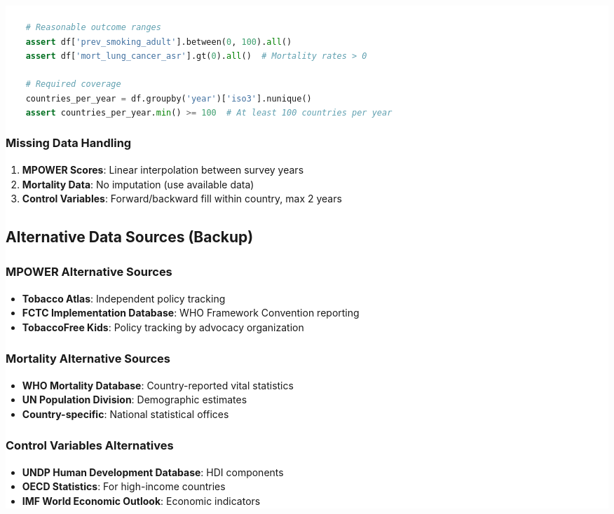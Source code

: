 ```python

    # Reasonable outcome ranges
    assert df['prev_smoking_adult'].between(0, 100).all()
    assert df['mort_lung_cancer_asr'].gt(0).all()  # Mortality rates > 0

    # Required coverage
    countries_per_year = df.groupby('year')['iso3'].nunique()
    assert countries_per_year.min() >= 100  # At least 100 countries per year
```

### Missing Data Handling
1. **MPOWER Scores**: Linear interpolation between survey years
2. **Mortality Data**: No imputation (use available data)
3. **Control Variables**: Forward/backward fill within country, max 2 years

## Alternative Data Sources (Backup)

### MPOWER Alternative Sources
- **Tobacco Atlas**: Independent policy tracking
- **FCTC Implementation Database**: WHO Framework Convention reporting
- **TobaccoFree Kids**: Policy tracking by advocacy organization

### Mortality Alternative Sources
- **WHO Mortality Database**: Country-reported vital statistics
- **UN Population Division**: Demographic estimates
- **Country-specific**: National statistical offices

### Control Variables Alternatives
- **UNDP Human Development Database**: HDI components
- **OECD Statistics**: For high-income countries
- **IMF World Economic Outlook**: Economic indicators
